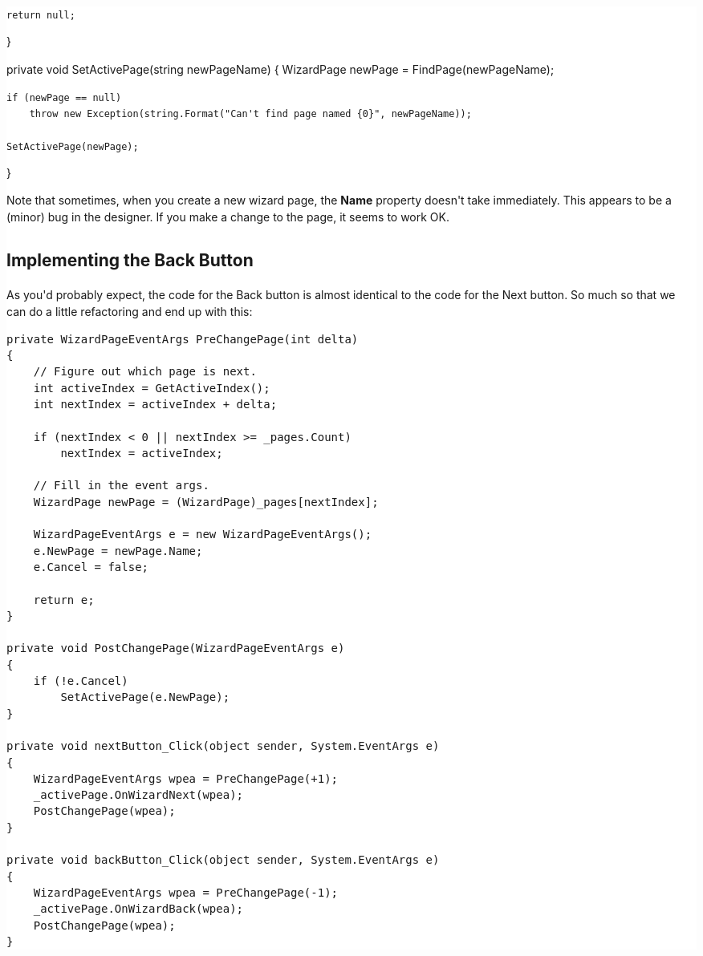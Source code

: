     return null;
}

private void SetActivePage(string newPageName)
{
    WizardPage newPage = FindPage(newPageName);

    if (newPage == null)
        throw new Exception(string.Format("Can't find page named {0}", newPageName));

    SetActivePage(newPage);
}</pre>

Note that sometimes, when you create a new wizard page, the **Name** property doesn't take immediately. This appears to be a (minor) bug in the designer. If you make a change to the page, it seems to work OK.

## Implementing the Back Button

As you'd probably expect, the code for the Back button is almost identical to the code for the Next button. So much so that we can do a little refactoring and end up with this:

<pre>private WizardPageEventArgs PreChangePage(int delta)
{
    // Figure out which page is next.
    int activeIndex = GetActiveIndex();
    int nextIndex = activeIndex + delta;

    if (nextIndex < 0 || nextIndex >= _pages.Count)
        nextIndex = activeIndex;

    // Fill in the event args.
    WizardPage newPage = (WizardPage)_pages[nextIndex];

    WizardPageEventArgs e = new WizardPageEventArgs();
    e.NewPage = newPage.Name;
    e.Cancel = false;

    return e;
}

private void PostChangePage(WizardPageEventArgs e)
{
    if (!e.Cancel)
        SetActivePage(e.NewPage);
}

private void nextButton_Click(object sender, System.EventArgs e)
{
    WizardPageEventArgs wpea = PreChangePage(+1);
    _activePage.OnWizardNext(wpea);
    PostChangePage(wpea);
}

private void backButton_Click(object sender, System.EventArgs e)
{
    WizardPageEventArgs wpea = PreChangePage(-1);
    _activePage.OnWizardBack(wpea);
    PostChangePage(wpea);
}</pre>

